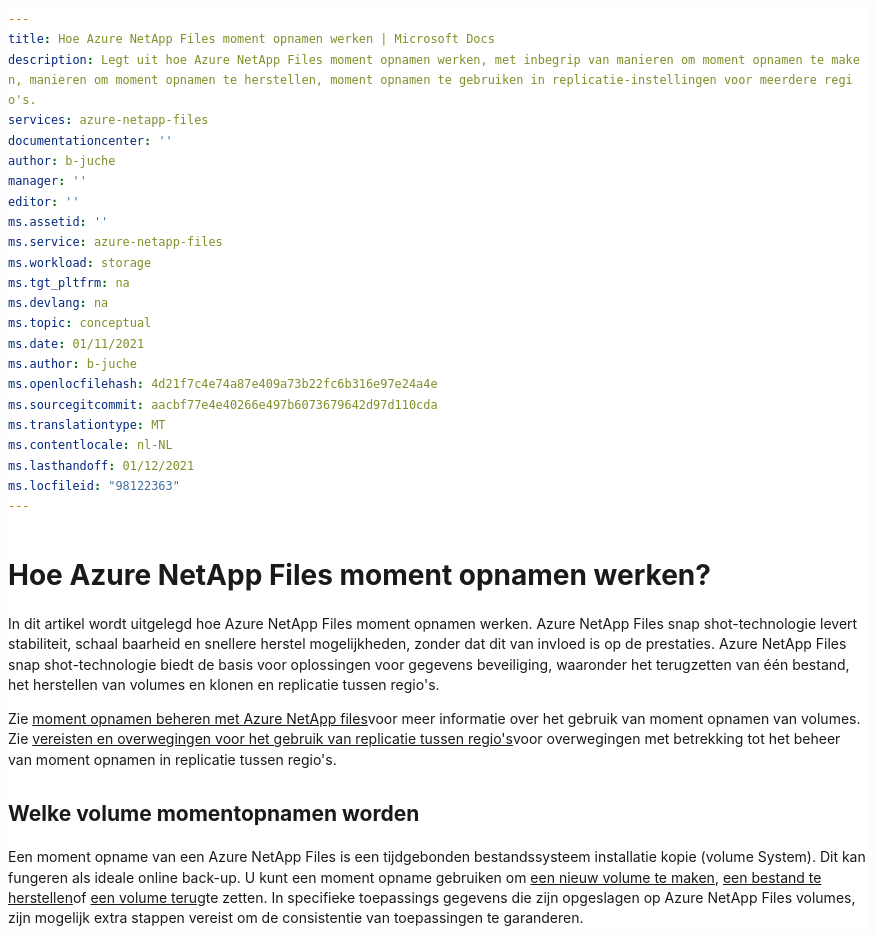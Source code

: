 ```yaml
---
title: Hoe Azure NetApp Files moment opnamen werken | Microsoft Docs
description: Legt uit hoe Azure NetApp Files moment opnamen werken, met inbegrip van manieren om moment opnamen te maken, manieren om moment opnamen te herstellen, moment opnamen te gebruiken in replicatie-instellingen voor meerdere regio's.
services: azure-netapp-files
documentationcenter: ''
author: b-juche
manager: ''
editor: ''
ms.assetid: ''
ms.service: azure-netapp-files
ms.workload: storage
ms.tgt_pltfrm: na
ms.devlang: na
ms.topic: conceptual
ms.date: 01/11/2021
ms.author: b-juche
ms.openlocfilehash: 4d21f7c4e74a87e409a73b22fc6b316e97e24a4e
ms.sourcegitcommit: aacbf77e4e40266e497b6073679642d97d110cda
ms.translationtype: MT
ms.contentlocale: nl-NL
ms.lasthandoff: 01/12/2021
ms.locfileid: "98122363"
---
```

# <a name="how-azure-netapp-files-snapshots-work"></a>Hoe Azure NetApp Files moment opnamen werken?

In dit artikel wordt uitgelegd hoe Azure NetApp Files moment opnamen werken. Azure NetApp Files snap shot-technologie levert stabiliteit, schaal baarheid en snellere herstel mogelijkheden, zonder dat dit van invloed is op de prestaties. Azure NetApp Files snap shot-technologie biedt de basis voor oplossingen voor gegevens beveiliging, waaronder het terugzetten van één bestand, het herstellen van volumes en klonen en replicatie tussen regio's. 

Zie [moment opnamen beheren met Azure NetApp files](azure-netapp-files-manage-snapshots.md)voor meer informatie over het gebruik van moment opnamen van volumes. Zie [vereisten en overwegingen voor het gebruik van replicatie tussen regio's](cross-region-replication-requirements-considerations.md)voor overwegingen met betrekking tot het beheer van moment opnamen in replicatie tussen regio's.

## <a name="what-volume-snapshots-are"></a>Welke volume momentopnamen worden  

Een moment opname van een Azure NetApp Files is een tijdgebonden bestandssysteem installatie kopie (volume System). Dit kan fungeren als ideale online back-up. U kunt een moment opname gebruiken om [een nieuw volume te maken](azure-netapp-files-manage-snapshots.md#restore-a-snapshot-to-a-new-volume), [een bestand te herstellen](azure-netapp-files-manage-snapshots.md#restore-a-file-from-a-snapshot-using-a-client)of [een volume terug](azure-netapp-files-manage-snapshots.md#revert-a-volume-using-snapshot-revert)te zetten. In specifieke toepassings gegevens die zijn opgeslagen op Azure NetApp Files volumes, zijn mogelijk extra stappen vereist om de consistentie van toepassingen te garanderen.  
